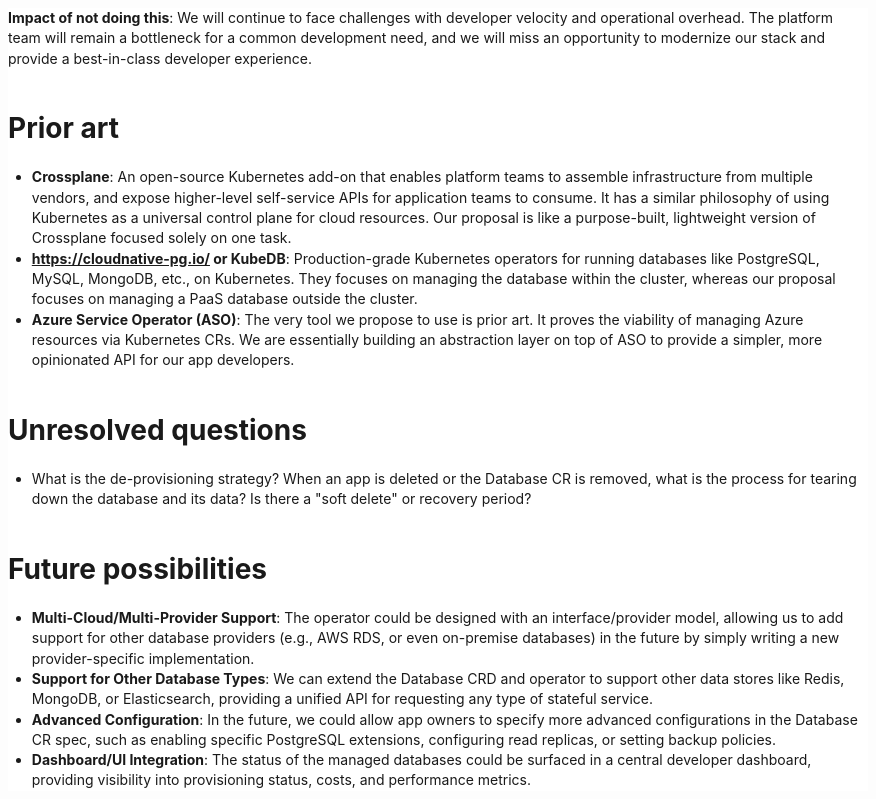 **Impact of not doing this**: We will continue to face challenges with developer velocity and operational overhead. The platform team will remain a bottleneck for a common development need, and we will miss an opportunity to modernize our stack and provide a best-in-class developer experience.

# Prior art

* **Crossplane**: An open-source Kubernetes add-on that enables platform teams to assemble infrastructure from multiple vendors, and expose higher-level self-service APIs for application teams to consume. It has a similar philosophy of using Kubernetes as a universal control plane for cloud resources. Our proposal is like a purpose-built, lightweight version of Crossplane focused solely on one task.
* **https://cloudnative-pg.io/ or KubeDB**: Production-grade Kubernetes operators for running databases like PostgreSQL, MySQL, MongoDB, etc., on Kubernetes. They focuses on managing the database within the cluster, whereas our proposal focuses on managing a PaaS database outside the cluster.
* **Azure Service Operator (ASO)**: The very tool we propose to use is prior art. It proves the viability of managing Azure resources via Kubernetes CRs. We are essentially building an abstraction layer on top of ASO to provide a simpler, more opinionated API for our app developers.

# Unresolved questions

* What is the de-provisioning strategy? When an app is deleted or the Database CR is removed, what is the process for tearing down the database and its data? Is there a "soft delete" or recovery period?

# Future possibilities

* **Multi-Cloud/Multi-Provider Support**: The operator could be designed with an interface/provider model, allowing us to add support for other database providers (e.g., AWS RDS, or even on-premise databases) in the future by simply writing a new provider-specific implementation.
* **Support for Other Database Types**: We can extend the Database CRD and operator to support other data stores like Redis, MongoDB, or Elasticsearch, providing a unified API for requesting any type of stateful service.
* **Advanced Configuration**: In the future, we could allow app owners to specify more advanced configurations in the Database CR spec, such as enabling specific PostgreSQL extensions, configuring read replicas, or setting backup policies.
* **Dashboard/UI Integration**: The status of the managed databases could be surfaced in a central developer dashboard, providing visibility into provisioning status, costs, and performance metrics.
